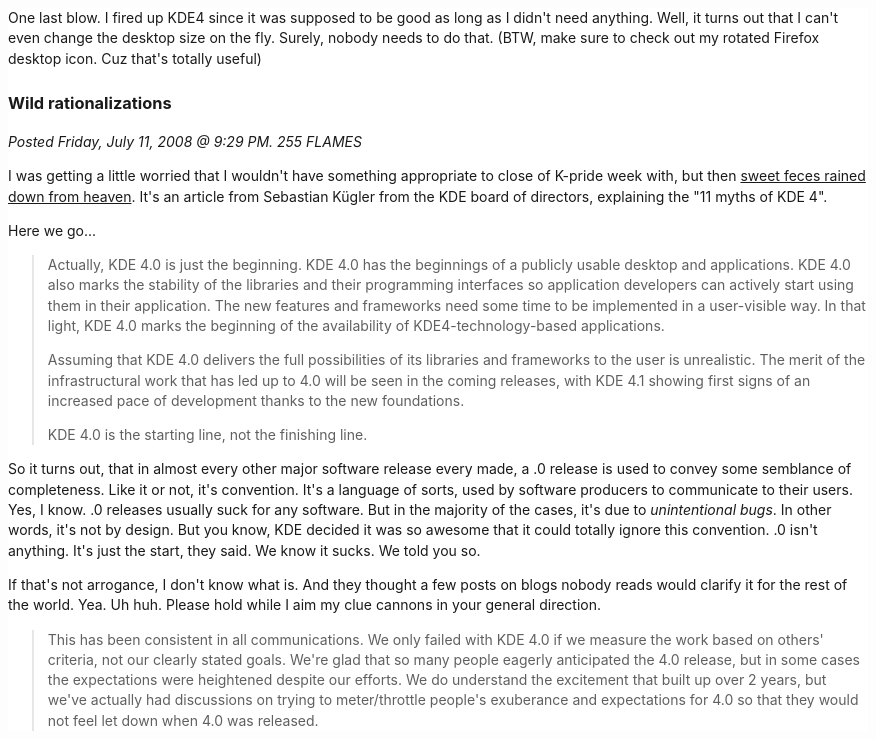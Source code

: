 One last blow. I fired up KDE4 since it was supposed to be good as long as I
didn't need anything. Well, it turns out that I can't even change the desktop
size on the fly. Surely, nobody needs to do that. (BTW, make sure to check out
my rotated Firefox desktop icon. Cuz that's totally useful)

### Wild rationalizations

[//p71]: # (https://web.archive.org/web/20171113085428/http://linuxhaters.blogspot.com/2008/07/wild-rationalizations.html)

*Posted Friday, July 11, 2008 @ 9:29 PM. 255 FLAMES*

I was getting a little worried that I wouldn't have something appropriate to
close of K-pride week with, but then [sweet feces rained down from heaven][97].
It's an article from Sebastian Kügler from the KDE board of directors,
explaining the "11 myths of KDE 4".

[97]: http://www.groklaw.net/article.php?story=20080710131440951

Here we go...

> Actually, KDE 4.0 is just the beginning. KDE 4.0 has the beginnings of a
> publicly usable desktop and applications. KDE 4.0 also marks the stability of
> the libraries and their programming interfaces so application developers can
> actively start using them in their application. The new features and
> frameworks need some time to be implemented in a user-visible way. In that
> light, KDE 4.0 marks the beginning of the availability of
> KDE4-technology-based applications.
> 
> Assuming that KDE 4.0 delivers the full possibilities of its libraries and
> frameworks to the user is unrealistic. The merit of the infrastructural work
> that has led up to 4.0 will be seen in the coming releases, with KDE 4.1
> showing first signs of an increased pace of development thanks to the new
> foundations.
> 
> KDE 4.0 is the starting line, not the finishing line.

So it turns out, that in almost every other major software release every made,
a .0 release is used to convey some semblance of completeness. Like it or not,
it's convention. It's a language of sorts, used by software producers to
communicate to their users. Yes, I know. .0 releases usually suck for any
software. But in the majority of the cases, it's due to *unintentional bugs*.
In other words, it's not by design. But you know, KDE decided it was so awesome
that it could totally ignore this convention. .0 isn't anything. It's just the
start, they said. We know it sucks. We told you so.

If that's not arrogance, I don't know what is. And they thought a few posts on
blogs nobody reads would clarify it for the rest of the world. Yea. Uh huh.
Please hold while I aim my clue cannons in your general direction.

> This has been consistent in all communications. We only failed with KDE 4.0
> if we measure the work based on others' criteria, not our clearly stated
> goals. We're glad that so many people eagerly anticipated the 4.0 release,
> but in some cases the expectations were heightened despite our efforts. We do
> understand the excitement that built up over 2 years, but we've actually had
> discussions on trying to meter/throttle people's exuberance and expectations
> for 4.0 so that they would not feel let down when 4.0 was released.


[//p65]: # (https://web.archive.org/web/20171012232301/http://linuxhaters.blogspot.com/2008/07/you-hate-ubuntu.html)
[//p66]: # (https://web.archive.org/web/20171113091528/http://linuxhaters.blogspot.com/2008/07/kde-fork-dot-zero.html)
[86]: http://practical-tech.com/operating-system/kde-404-bad-just-plain-bad/
[87]: http://practical-tech.com/operating-system/kde-its-time-for-a-fork/
[88]: http://arstechnica.com/news.ars/post/20080702-the-critics-are-wrong-kde-4-doesnt-need-a-fork.html
[89]: http://arstechnica.com/news.media/kde41b2folder.png
[90]: http://www.kdedevelopers.org/node/3535
[//p67]: # (https://web.archive.org/web/20171113091234/http://linuxhaters.blogspot.com/2008/07/k-pride.html)
[91]: http://www.kde.org/whatiskde/
[//p68]: # (https://web.archive.org/web/20171113090935/http://linuxhaters.blogspot.com/2008/07/turn-your-head-and-koffice.html)
[92]: http://www.koffice.org/kword/
[93]: http://www.koffice.org/kword/euro.php
[//p69]: # (https://web.archive.org/web/20171113091325/http://linuxhaters.blogspot.com/2008/07/what-is-kde.html)
[94]: http://www.cafepress.com/linuxhatersblog
[95]: http://www.kde.org/whatiskde/
[//p70]: # (https://web.archive.org/web/20171113090755/http://linuxhaters.blogspot.com/2008/07/i-can-chooz-kde-too.html)
[96]: http://www.kate-editor.org/
[//p72]: # (https://web.archive.org/web/20171113091052/http://linuxhaters.blogspot.com/2008/07/rants-heard-round-community-ver-9.html)
[98]: http://jeffreystedfast.blogspot.com/2008/07/more-pulseaudio-problems.html
[99]: http://rdist.root.org/2008/05/19/debian-needs-some-serious-commit-review/
[100]: http://www.promotinglinux.com/truth/
[101]: http://blogs.gnome.org/cneumair/2008/07/12/if-i-were-at-guadec/
[//p73]: # (https://web.archive.org/web/20171113090751/http://linuxhaters.blogspot.com/2008/07/feel-source.html)
[//p74]: # (https://web.archive.org/web/20171113085517/http://linuxhaters.blogspot.com/2008/07/why-linux-is-not-bettercom.html)
[102]: http://www.whylinuxisbetter.net/
[103]: http://linuxhaters.blogspot.com/2008/06/at-least-we-dont-have-any-viruses.html
[//p75]: # (https://web.archive.org/web/20171113085108/http://linuxhaters.blogspot.com/2008/07/dont-feed-trolls.html)
[104]: http://www.manucornet.net/blog/?p=57
[//p76]: # (https://web.archive.org/web/20171112223139/http://linuxhaters.blogspot.com/2008/07/lusers-make-me-laugh-ver-1.html)
[105]: http://vivapinkfloyd.blogspot.com/2008/07/9-file-managers-for-linux.html
[106]: http://www.fsf.org/blogs/community/5-reasons-to-avoid-iphone-3g/
[107]: http://blogs.igalia.com/svillar/2008/07/16/back-from-guadec/
[108]: http://nicubunu.blogspot.com/2008/07/mixed-stuff-fonts-photos-games.html
[109]: http://www.linuxinsider.com/story/Linux-Edges-One-Step-Closer-to-Total-World-Domination-63798.html
[//p77]: # (https://web.archive.org/web/20171110082006/http://linuxhaters.blogspot.com/2008/07/fallacy-of-choice.html)
[//p78]: # (https://web.archive.org/web/20171112222608/http://linuxhaters.blogspot.com/2008/07/lusers-make-me-laugh-ver-2.html)
[110]: http://exploringfreedom.org/2008/07/17/the-wikipedia-naming-controversy-by-joshua-gay/
[111]: http://blog.linuxoss.com/suse/25-reasons-to-convert-to-linux/
[112]: http://www.internetling.com/2008/07/16/the-big-x-window-manager-guide-with-screenshots/
[113]: http://www.linux.com/feature/140575
[114]: http://vivapinkfloyd.blogspot.com/2008/07/why-is-so-hard-for-windows-users-to.html
[//p79]: # (https://web.archive.org/web/20171113091042/http://linuxhaters.blogspot.com/2008/07/of-silos-and-samba.html)
[115]: http://blogs.zdnet.com/BTL/?p=9370
[//p80]: # (https://web.archive.org/web/20171113091047/http://linuxhaters.blogspot.com/2008/07/rants-heard-round-community-ver-10.html)
[116]: http://insanecoding.blogspot.com/2007/05/sorry-state-of-sound-in-linux.html
[117]: http://4front-tech.com/hannublog/?p=5
[118]: http://jeffreystedfast.blogspot.com/2008/07/pulseaudio-my-last-post-on-topic.html
[119]: http://lwn.net/Articles/290498/
[120]: http://article.gmane.org/gmane.linux.kernel/706950
[121]: http://www.0xdeadbeef.com/weblog/?p=408
[122]: http://blogs.sun.com/eschrock/entry/rebutting_a_rebuttal
[123]: http://www.linuxfoundation.org/images/0/09/Audiostack.png
[124]: http://blogs.adobe.com/penguin.swf/linuxaudio.png
[//p81]: # (https://web.archive.org/web/20171013191051/http://linuxhaters.blogspot.com/2008/07/my-browser-needs-16-exabytes.html)
[125]: http://linuxhaters.blogspot.com/2008/06/nitty-gritty-shit-on-open-source.html
[126]: http://www.youtube.com/watch?v=Yu_moia-oVI
[//p82]: # (https://web.archive.org/web/20171113092029/http://linuxhaters.blogspot.com:80/2008/07/lusers-make-me-laugh-ver-3.html)
[127]: http://www.joachim-breitner.de/blog/archives/297-guid.html
[128]: http://gcompris.net/Windows,38
[129]: http://www.sharms.org/blog/?p=153
[130]: http://www.theregister.co.uk/2008/07/23/moblin_reworked/
[131]: http://ubuntu-virginia.ubuntuforums.org/showthread.php?t=869249
[132]: http://nickellery.wordpress.com/2008/07/25/how-many-nautilus-windows-can-8827mb-of-ram-handle/
[//p83]: # (https://web.archive.org/web/20171113090644/http://linuxhaters.blogspot.com/2008/07/foxnewshhhhconn-conspiracy.html)
[133]: http://mjg59.livejournal.com/94998.html
[134]: http://lkml.org/lkml/2008/7/24/286
[//p84]: # (https://web.archive.org/web/20171014035104/http://linuxhaters.blogspot.com/2008/07/lusers-make-me-laugh-ver4.html)
[135]: http://www.defectivebydesign.org/apple-challenge
[136]: http://www.theregister.co.uk/2008/07/23/shuttleworth_apple_challenge/
[137]: http://maketecheasier.com/turn-your-ubuntu-hardy-to-mac-osx-leopard/2008/07/23/
[138]: http://stealcode.blogspot.com/2008/07/citibank-doesnt-like-linuxubuntu_27.html
[139]: http://www.linuxhaxor.net/2008/07/28/women-in-linux/
[140]: http://alex.dojotoolkit.org/?p=695
[141]: http://www.codinghorror.com/blog/archives/001158.html
[142]: http://sbender.net/~scott/tshirt.jpg
[143]: http://brajeshwar.com/2008/choose-linux-over-windows-vista/
[//p85]: # (https://web.archive.org/web/20171113093028/http://linuxhaters.blogspot.com/2008/07/rants-heard-round-community-ver-10_31.html)
[144]: http://www.youtube.com/watch?v=nUviUfYMihM&feature=related
[145]: http://ploum.frimouvy.org/?194-hardy-is-a-hard-time
[146]: http://xkcd.com/456/
[147]: http://wardsbrain.blogspot.com/2008/07/help-is-on-wayeventually.html